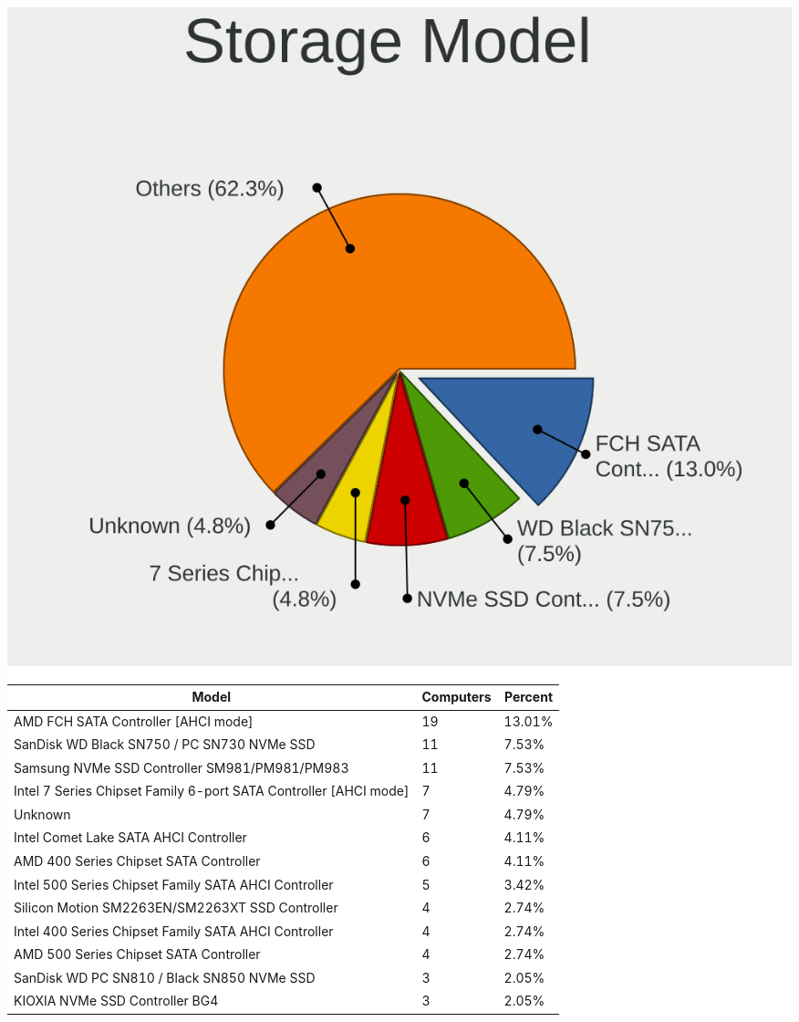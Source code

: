 ![Storage Model](./All/images/pie_chart_bsd/storage_model.svg)


| Model                                                                          | Computers | Percent |
|--------------------------------------------------------------------------------|-----------|---------|
| AMD FCH SATA Controller [AHCI mode]                                            | 19        | 13.01%  |
| SanDisk WD Black SN750 / PC SN730 NVMe SSD                                     | 11        | 7.53%   |
| Samsung NVMe SSD Controller SM981/PM981/PM983                                  | 11        | 7.53%   |
| Intel 7 Series Chipset Family 6-port SATA Controller [AHCI mode]               | 7         | 4.79%   |
| Unknown                                                                        | 7         | 4.79%   |
| Intel Comet Lake SATA AHCI Controller                                          | 6         | 4.11%   |
| AMD 400 Series Chipset SATA Controller                                         | 6         | 4.11%   |
| Intel 500 Series Chipset Family SATA AHCI Controller                           | 5         | 3.42%   |
| Silicon Motion SM2263EN/SM2263XT SSD Controller                                | 4         | 2.74%   |
| Intel 400 Series Chipset Family SATA AHCI Controller                           | 4         | 2.74%   |
| AMD 500 Series Chipset SATA Controller                                         | 4         | 2.74%   |
| SanDisk WD PC SN810 / Black SN850 NVMe SSD                                     | 3         | 2.05%   |
| KIOXIA NVMe SSD Controller BG4                                                 | 3         | 2.05%   |